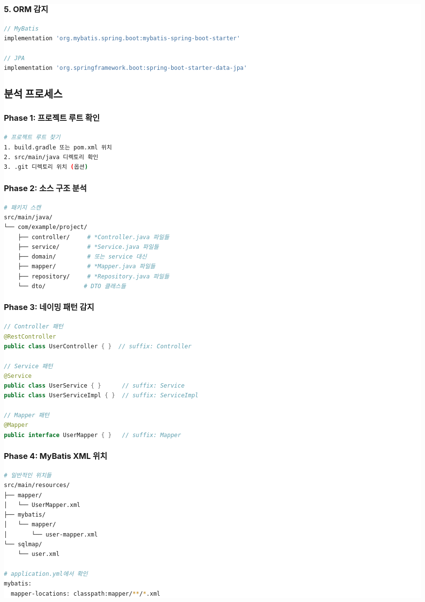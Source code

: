 ### 5. ORM 감지
```groovy
// MyBatis
implementation 'org.mybatis.spring.boot:mybatis-spring-boot-starter'

// JPA
implementation 'org.springframework.boot:spring-boot-starter-data-jpa'
```

## 분석 프로세스

### Phase 1: 프로젝트 루트 확인
```bash
# 프로젝트 루트 찾기
1. build.gradle 또는 pom.xml 위치
2. src/main/java 디렉토리 확인
3. .git 디렉토리 위치 (옵션)
```

### Phase 2: 소스 구조 분석
```bash
# 패키지 스캔
src/main/java/
└── com/example/project/
    ├── controller/     # *Controller.java 파일들
    ├── service/        # *Service.java 파일들  
    ├── domain/         # 또는 service 대신
    ├── mapper/         # *Mapper.java 파일들
    ├── repository/     # *Repository.java 파일들
    └── dto/           # DTO 클래스들
```

### Phase 3: 네이밍 패턴 감지
```java
// Controller 패턴
@RestController
public class UserController { }  // suffix: Controller

// Service 패턴
@Service
public class UserService { }      // suffix: Service
public class UserServiceImpl { }  // suffix: ServiceImpl

// Mapper 패턴
@Mapper
public interface UserMapper { }   // suffix: Mapper
```

### Phase 4: MyBatis XML 위치
```bash
# 일반적인 위치들
src/main/resources/
├── mapper/
│   └── UserMapper.xml
├── mybatis/
│   └── mapper/
│       └── user-mapper.xml
└── sqlmap/
    └── user.xml

# application.yml에서 확인
mybatis:
  mapper-locations: classpath:mapper/**/*.xml
```